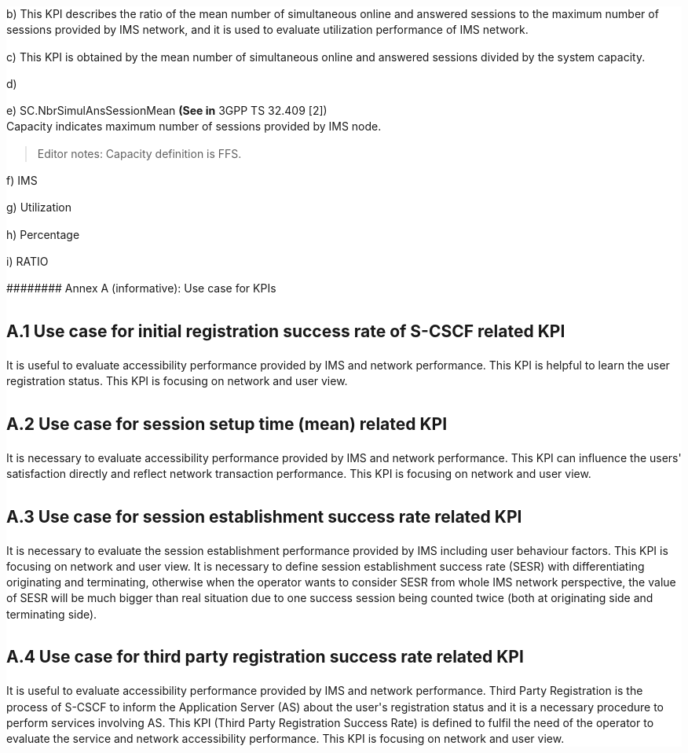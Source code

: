 b)  This KPI describes the ratio of the mean number of simultaneous
    online and answered sessions to the maximum number of sessions
    provided by IMS network, and it is used to evaluate utilization
    performance of IMS network.

c)  This KPI is obtained by the mean number of simultaneous online and
    answered sessions divided by the system capacity.

d)  

e)  SC.NbrSimulAnsSessionMean **(See in** 3GPP TS 32.409 \[2\])\
    Capacity indicates maximum number of sessions provided by IMS node.

> Editor notes: Capacity definition is FFS.

f)  IMS

g)  Utilization

h)  Percentage

i)  RATIO

######## Annex A (informative): Use case for KPIs

A.1 Use case for initial registration success rate of S-CSCF related KPI
------------------------------------------------------------------------

It is useful to evaluate accessibility performance provided by IMS and
network performance. This KPI is helpful to learn the user registration
status. This KPI is focusing on network and user view.

A.2 Use case for session setup time (mean) related KPI
------------------------------------------------------

It is necessary to evaluate accessibility performance provided by IMS
and network performance. This KPI can influence the users' satisfaction
directly and reflect network transaction performance. This KPI is
focusing on network and user view.

A.3 Use case for session establishment success rate related KPI
---------------------------------------------------------------

It is necessary to evaluate the session establishment performance
provided by IMS including user behaviour factors. This KPI is focusing
on network and user view. It is necessary to define session
establishment success rate (SESR) with differentiating originating and
terminating, otherwise when the operator wants to consider SESR from
whole IMS network perspective, the value of SESR will be much bigger
than real situation due to one success session being counted twice (both
at originating side and terminating side).

A.4 Use case for third party registration success rate related KPI
------------------------------------------------------------------

It is useful to evaluate accessibility performance provided by IMS and
network performance. Third Party Registration is the process of S-CSCF
to inform the Application Server (AS) about the user's registration
status and it is a necessary procedure to perform services involving AS.
This KPI (Third Party Registration Success Rate) is defined to fulfil
the need of the operator to evaluate the service and network
accessibility performance. This KPI is focusing on network and user
view.
